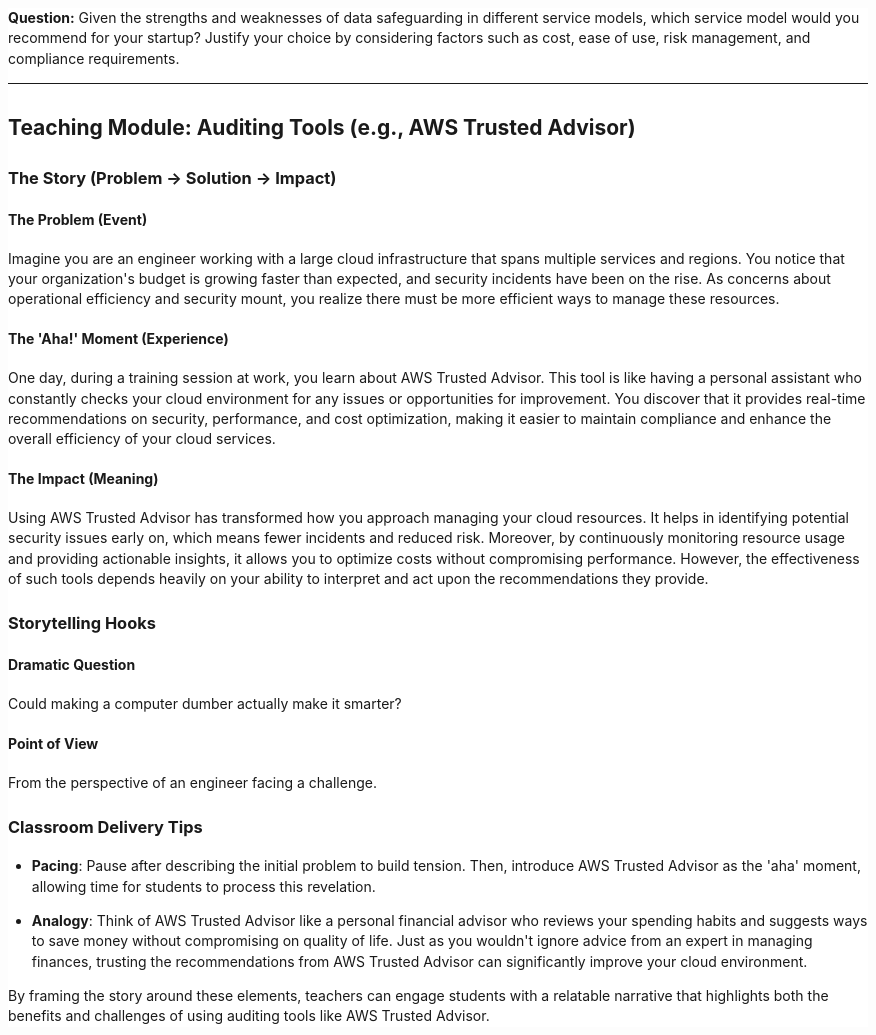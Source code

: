 **Question:**
Given the strengths and weaknesses of data safeguarding in different service models, which service model would you recommend for your startup? Justify your choice by considering factors such as cost, ease of use, risk management, and compliance requirements.


---

## Teaching Module: Auditing Tools (e.g., AWS Trusted Advisor)
### The Story (Problem -> Solution -> Impact)

#### The Problem (Event)
Imagine you are an engineer working with a large cloud infrastructure that spans multiple services and regions. You notice that your organization's budget is growing faster than expected, and security incidents have been on the rise. As concerns about operational efficiency and security mount, you realize there must be more efficient ways to manage these resources.

#### The 'Aha!' Moment (Experience)
One day, during a training session at work, you learn about AWS Trusted Advisor. This tool is like having a personal assistant who constantly checks your cloud environment for any issues or opportunities for improvement. You discover that it provides real-time recommendations on security, performance, and cost optimization, making it easier to maintain compliance and enhance the overall efficiency of your cloud services.

#### The Impact (Meaning)
Using AWS Trusted Advisor has transformed how you approach managing your cloud resources. It helps in identifying potential security issues early on, which means fewer incidents and reduced risk. Moreover, by continuously monitoring resource usage and providing actionable insights, it allows you to optimize costs without compromising performance. However, the effectiveness of such tools depends heavily on your ability to interpret and act upon the recommendations they provide.

### Storytelling Hooks

#### Dramatic Question
Could making a computer dumber actually make it smarter?

#### Point of View
From the perspective of an engineer facing a challenge.

### Classroom Delivery Tips

- **Pacing**: Pause after describing the initial problem to build tension. Then, introduce AWS Trusted Advisor as the 'aha' moment, allowing time for students to process this revelation.
  
- **Analogy**: Think of AWS Trusted Advisor like a personal financial advisor who reviews your spending habits and suggests ways to save money without compromising on quality of life. Just as you wouldn't ignore advice from an expert in managing finances, trusting the recommendations from AWS Trusted Advisor can significantly improve your cloud environment.

By framing the story around these elements, teachers can engage students with a relatable narrative that highlights both the benefits and challenges of using auditing tools like AWS Trusted Advisor.
